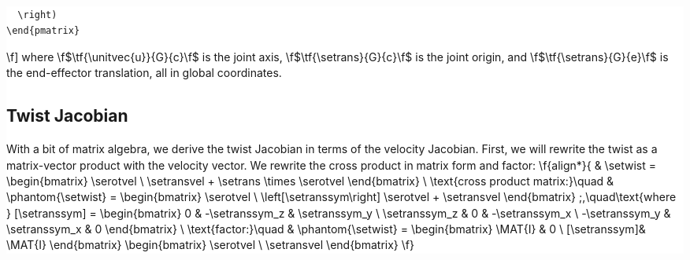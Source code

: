       \right)
    \end{pmatrix}
\f]
where \f$\tf{\unitvec{u}}{G}{c}\f$ is the joint axis,
\f$\tf{\setrans}{G}{c}\f$ is the joint origin,
and \f$\tf{\setrans}{G}{e}\f$ is the end-effector translation,
all in global coordinates.

<div style="clear: both"></div>


## Twist Jacobian

With a bit of matrix algebra, we derive the twist Jacobian in terms of
the velocity Jacobian.  First, we will rewrite the twist as a
matrix-vector product with the velocity vector.  We rewrite the cross
product in matrix form and factor:
\f{align*}{
    & \setwist
     =
    \begin{bmatrix}
    \serotvel \\
    \setransvel
    +
    \setrans
    \times
    \serotvel
    \end{bmatrix}
    \\
    \text{cross product matrix:}\quad
    & \phantom{\setwist} =
    \begin{bmatrix}
    \serotvel \\
    \left[\setranssym\right]
    \serotvel
    +
    \setransvel
    \end{bmatrix}
    \;,\quad\text{where }
    [\setranssym]
    = \begin{bmatrix}
    0 & -\setranssym_z & \setranssym_y \\
    \setranssym_z & 0 & -\setranssym_x \\
    -\setranssym_y &  \setranssym_x & 0
    \end{bmatrix}
    \\
    \text{factor:}\quad
    & \phantom{\setwist} =
    \begin{bmatrix}
    \MAT{I} & 0 \\
    [\setranssym]& \MAT{I}
    \end{bmatrix}
    \begin{bmatrix}
    \serotvel \\
    \setransvel
    \end{bmatrix}
\f}
